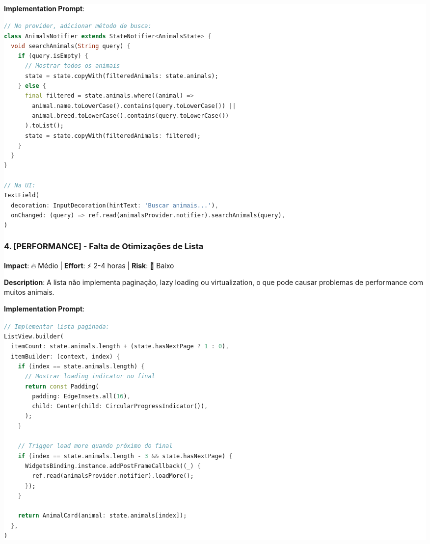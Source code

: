 **Implementation Prompt**:
```dart
// No provider, adicionar método de busca:
class AnimalsNotifier extends StateNotifier<AnimalsState> {
  void searchAnimals(String query) {
    if (query.isEmpty) {
      // Mostrar todos os animais
      state = state.copyWith(filteredAnimals: state.animals);
    } else {
      final filtered = state.animals.where((animal) =>
        animal.name.toLowerCase().contains(query.toLowerCase()) ||
        animal.breed.toLowerCase().contains(query.toLowerCase())
      ).toList();
      state = state.copyWith(filteredAnimals: filtered);
    }
  }
}

// Na UI:
TextField(
  decoration: InputDecoration(hintText: 'Buscar animais...'),
  onChanged: (query) => ref.read(animalsProvider.notifier).searchAnimals(query),
)
```

### 4. [PERFORMANCE] - Falta de Otimizações de Lista
**Impact**: 🔥 Médio | **Effort**: ⚡ 2-4 horas | **Risk**: 🚨 Baixo

**Description**: A lista não implementa paginação, lazy loading ou virtualization, o que pode causar problemas de performance com muitos animais.

**Implementation Prompt**:
```dart
// Implementar lista paginada:
ListView.builder(
  itemCount: state.animals.length + (state.hasNextPage ? 1 : 0),
  itemBuilder: (context, index) {
    if (index == state.animals.length) {
      // Mostrar loading indicator no final
      return const Padding(
        padding: EdgeInsets.all(16),
        child: Center(child: CircularProgressIndicator()),
      );
    }
    
    // Trigger load more quando próximo do final
    if (index == state.animals.length - 3 && state.hasNextPage) {
      WidgetsBinding.instance.addPostFrameCallback((_) {
        ref.read(animalsProvider.notifier).loadMore();
      });
    }
    
    return AnimalCard(animal: state.animals[index]);
  },
)
```
